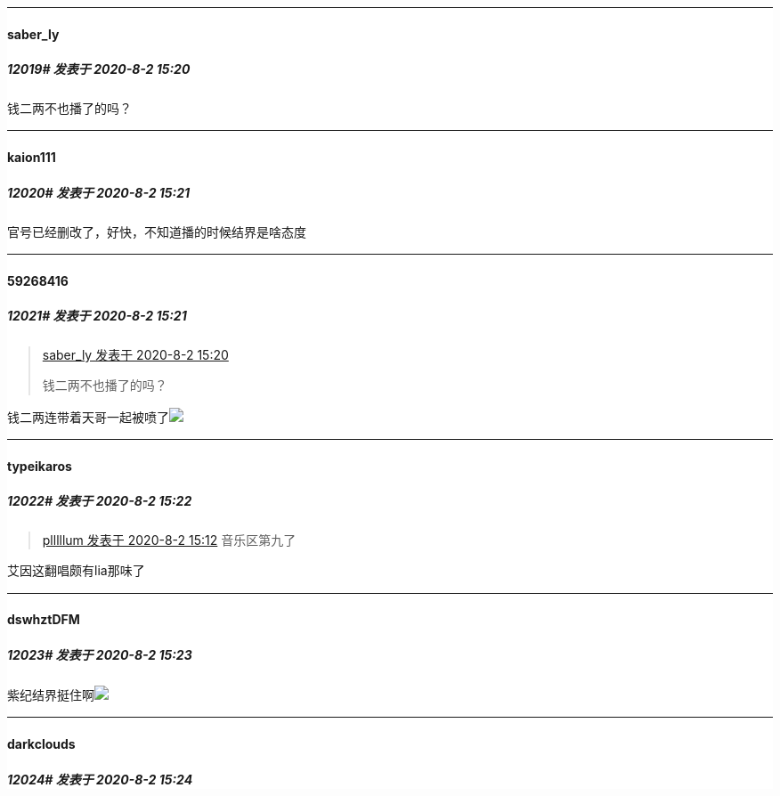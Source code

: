 
-----

####  saber_ly  
##### 12019#       发表于 2020-8-2 15:20


钱二两不也播了的吗？


-----

####  kaion111  
##### 12020#       发表于 2020-8-2 15:21


官号已经删改了，好快，不知道播的时候结界是啥态度


-----

####  59268416  
##### 12021#       发表于 2020-8-2 15:21


<blockquote><a href="httphttps://bbs.saraba1st.com/2b/forum.php?mod=redirect&amp;goto=findpost&amp;pid=48293562&amp;ptid=1950425" target="_blank">saber_ly 发表于 2020-8-2 15:20</a>

钱二两不也播了的吗？</blockquote>
钱二两连带着天哥一起被喷了<img src="https://static.saraba1st.com/image/smiley/face2017/068.png" referrerpolicy="no-referrer">


-----

####  typeikaros  
##### 12022#       发表于 2020-8-2 15:22


<blockquote><a href="httphttps://bbs.saraba1st.com/2b/forum.php?mod=redirect&amp;goto=findpost&amp;pid=48293497&amp;ptid=1950425" target="_blank">plllllum 发表于 2020-8-2 15:12</a>
音乐区第九了</blockquote>
艾因这翻唱颇有lia那味了


-----

####  dswhztDFM  
##### 12023#       发表于 2020-8-2 15:23


紫纪结界挺住啊<img src="https://static.saraba1st.com/image/smiley/face2017/095.png" referrerpolicy="no-referrer">


-----

####  darkclouds  
##### 12024#       发表于 2020-8-2 15:24
